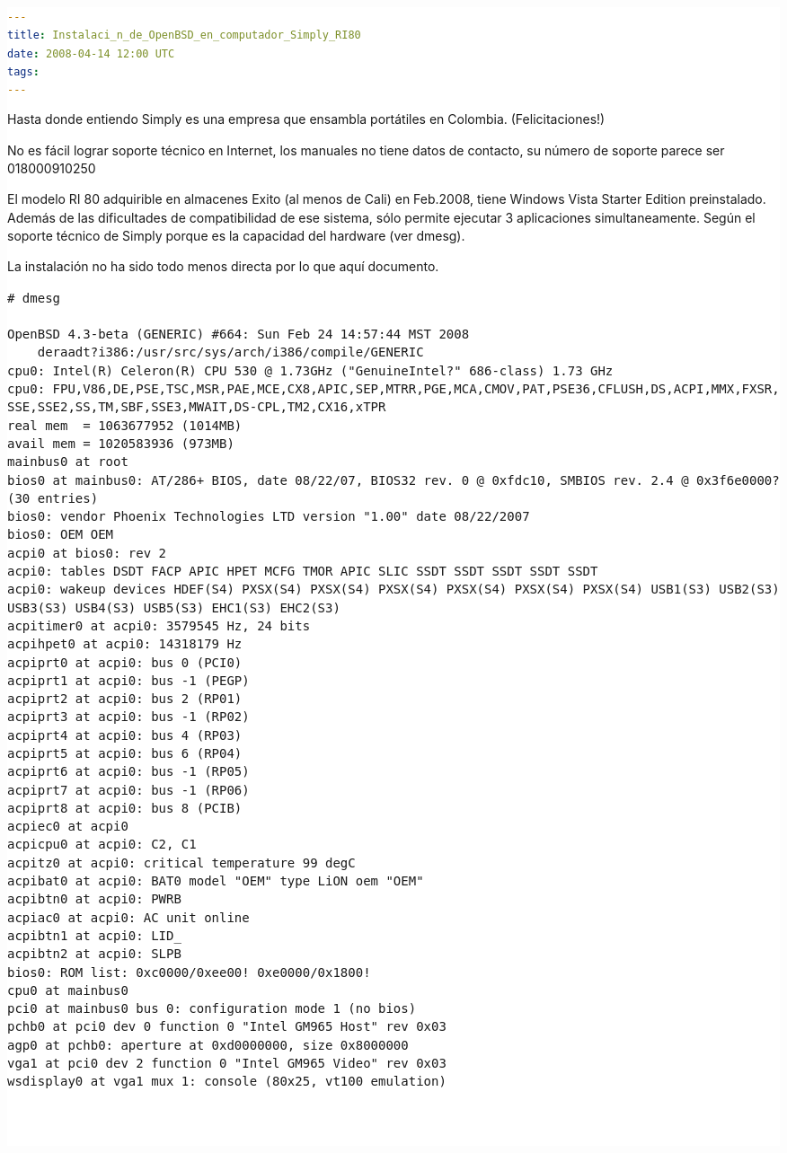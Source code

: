 ```yaml
---
title: Instalaci_n_de_OpenBSD_en_computador_Simply_RI80
date: 2008-04-14 12:00 UTC
tags:
---
```

Hasta donde entiendo Simply es una empresa que ensambla portátiles en Colombia. (Felicitaciones!)

No es fácil lograr soporte técnico en Internet, los manuales no tiene datos de contacto, su número de soporte parece ser 018000910250

El modelo RI 80 adquirible en almacenes Exito (al menos de Cali) en Feb.2008, tiene Windows Vista Starter Edition preinstalado. Además de las dificultades de compatibilidad de ese sistema, sólo permite ejecutar 3 aplicaciones simultaneamente. Según el soporte técnico de Simply porque es la capacidad del hardware (ver dmesg).

La instalación no ha sido todo menos directa por lo que aquí documento.

<pre>
# dmesg

OpenBSD 4.3-beta (GENERIC) #664: Sun Feb 24 14:57:44 MST 2008
    deraadt?i386:/usr/src/sys/arch/i386/compile/GENERIC
cpu0: Intel(R) Celeron(R) CPU 530 @ 1.73GHz ("GenuineIntel?" 686-class) 1.73 GHz
cpu0: FPU,V86,DE,PSE,TSC,MSR,PAE,MCE,CX8,APIC,SEP,MTRR,PGE,MCA,CMOV,PAT,PSE36,CFLUSH,DS,ACPI,MMX,FXSR,SSE,SSE2,SS,TM,SBF,SSE3,MWAIT,DS-CPL,TM2,CX16,xTPR
real mem  = 1063677952 (1014MB)
avail mem = 1020583936 (973MB)
mainbus0 at root
bios0 at mainbus0: AT/286+ BIOS, date 08/22/07, BIOS32 rev. 0 @ 0xfdc10, SMBIOS rev. 2.4 @ 0x3f6e0000? (30 entries)
bios0: vendor Phoenix Technologies LTD version "1.00" date 08/22/2007
bios0: OEM OEM
acpi0 at bios0: rev 2
acpi0: tables DSDT FACP APIC HPET MCFG TMOR APIC SLIC SSDT SSDT SSDT SSDT SSDT
acpi0: wakeup devices HDEF(S4) PXSX(S4) PXSX(S4) PXSX(S4) PXSX(S4) PXSX(S4) PXSX(S4) USB1(S3) USB2(S3) USB3(S3) USB4(S3) USB5(S3) EHC1(S3) EHC2(S3)
acpitimer0 at acpi0: 3579545 Hz, 24 bits
acpihpet0 at acpi0: 14318179 Hz
acpiprt0 at acpi0: bus 0 (PCI0)
acpiprt1 at acpi0: bus -1 (PEGP)
acpiprt2 at acpi0: bus 2 (RP01)
acpiprt3 at acpi0: bus -1 (RP02)
acpiprt4 at acpi0: bus 4 (RP03)
acpiprt5 at acpi0: bus 6 (RP04)
acpiprt6 at acpi0: bus -1 (RP05)
acpiprt7 at acpi0: bus -1 (RP06)
acpiprt8 at acpi0: bus 8 (PCIB)
acpiec0 at acpi0
acpicpu0 at acpi0: C2, C1
acpitz0 at acpi0: critical temperature 99 degC
acpibat0 at acpi0: BAT0 model "OEM" type LiON oem "OEM"
acpibtn0 at acpi0: PWRB
acpiac0 at acpi0: AC unit online
acpibtn1 at acpi0: LID_
acpibtn2 at acpi0: SLPB
bios0: ROM list: 0xc0000/0xee00! 0xe0000/0x1800!
cpu0 at mainbus0
pci0 at mainbus0 bus 0: configuration mode 1 (no bios)
pchb0 at pci0 dev 0 function 0 "Intel GM965 Host" rev 0x03
agp0 at pchb0: aperture at 0xd0000000, size 0x8000000
vga1 at pci0 dev 2 function 0 "Intel GM965 Video" rev 0x03
wsdisplay0 at vga1 mux 1: console (80x25, vt100 emulation)